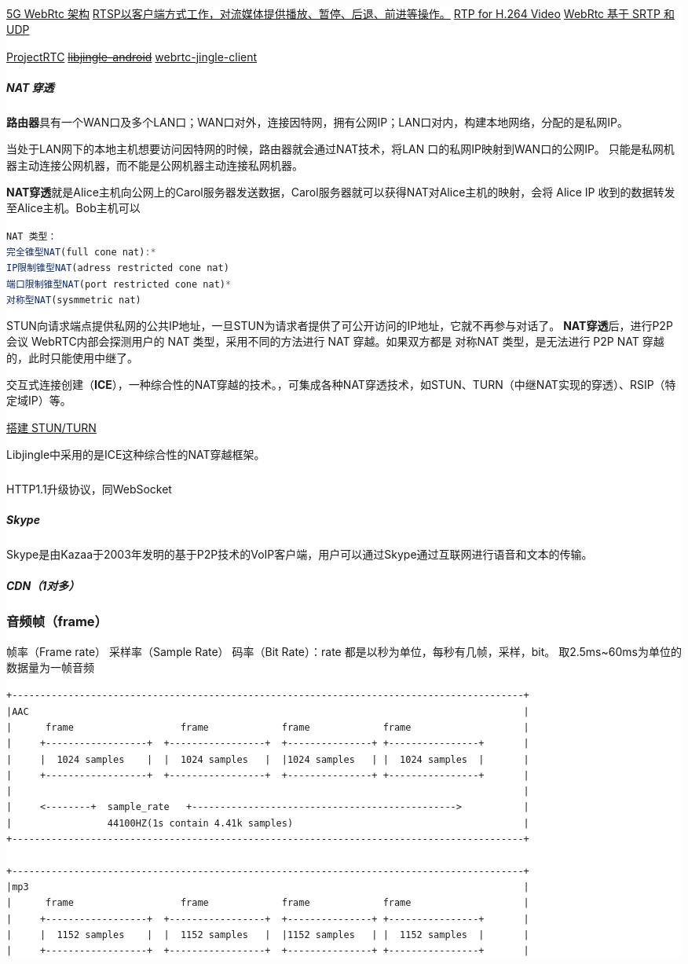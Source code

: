 [](https://www.cnblogs.com/upyun/p/9139634.html)

[5G WebRtc 架构](https://user-gold-cdn.xitu.io/2020/6/26/172eeb3308adeb5a?imageView2/0/w/1280/h/960/format/webp/ignore-error/1)
[RTSP以客户端方式工作，对流媒体提供播放、暂停、后退、前进等操作。](https://tools.ietf.org/html/rfc2326)
[RTP for H.264 Video](https://tools.ietf.org/html/rfc6184#section-5.1)
[WebRtc 基于 SRTP 和 UDP](https://tools.ietf.org/html/rfc7742)


[ProjectRTC](https://github.com/pchab/ProjectRTC)
[~~libjingle-android~~](https://github.com/dmonakhov/libjingle-android)
[webrtc-jingle-client](https://github.com/lukeweber/webrtc-jingle-client)

[](https://github.com/Red5/red5-server)
##### NAT 穿透
**路由器**具有一个WAN口及多个LAN口；WAN口对外，连接因特网，拥有公网IP；LAN口对内，构建本地网络，分配的是私网IP。

当处于LAN网下的本地主机想要访问因特网的时候，路由器就会通过NAT技术，将LAN 口的私网IP映射到WAN口的公网IP。
只能是私网机器主动连接公网机器，而不能是公网机器主动连接私网机器。

**NAT穿透**就是Alice主机向公网上的Carol服务器发送数据，Carol服务器就可以获得NAT对Alice主机的映射，会将 Alice IP 收到的数据转发至Alice主机。Bob主机可以
 
```js
NAT 类型：
完全锥型NAT(full cone nat):*
IP限制锥型NAT(adress restricted cone nat)
端口限制锥型NAT(port restricted cone nat)*
对称型NAT(sysmmetric nat)
```
STUN向请求端点提供私网的公共IP地址，一旦STUN为请求者提供了可公开访问的IP地址，它就不再参与对话了。
**NAT穿透**后，进行P2P会议
WebRTC内部会探测用户的 NAT 类型，采用不同的方法进行 NAT 穿越。如果双方都是 对称NAT 类型，是无法进行 P2P NAT 穿越的，此时只能使用中继了。

交互式连接创建（**ICE**），一种综合性的NAT穿越的技术。，可集成各种NAT穿透技术，如STUN、TURN（中继NAT实现的穿透）、RSIP（特定域IP）等。

[搭建 STUN/TURN](https://github.com/coturn/coturn)

Libjingle中采用的是ICE这种综合性的NAT穿越框架。
#####  
HTTP1.1升级协议，同WebSocket
[](https://webrtc.github.io/samples/src/content/getusermedia/gum/)

##### Skype
Skype是由Kazaa于2003年发明的基于P2P技术的VoIP客户端，用户可以通过Skype通过互联网进行语音和文本的传输。 

#####  CDN（1对多）

### 音频帧（frame） 
帧率（Frame rate）  采样率（Sample Rate） 码率（Bit Rate）：rate 都是以秒为单位，每秒有几帧，采样，bit。
取2.5ms~60ms为单位的数据量为一帧音频
```
+-------------------------------------------------------------------------------------------+
|AAC                                                                                        |
|      frame                   frame             frame             frame                    |
|     +------------------+  +-----------------+  +---------------+ +----------------+       |
|     |  1024 samples    |  |  1024 samples   |  |1024 samples   | |  1024 samples  |       |
|     +------------------+  +-----------------+  +---------------+ +----------------+       |
|                                                                                           |
|     <--------+  sample_rate   +----------------------------------------------->           |
|                 44100HZ(1s contain 4.41k samples)                                         |
+-------------------------------------------------------------------------------------------+

+-------------------------------------------------------------------------------------------+
|mp3                                                                                        |
|      frame                   frame             frame             frame                    |
|     +------------------+  +-----------------+  +---------------+ +----------------+       |
|     |  1152 samples    |  |  1152 samples   |  |1152 samples   | |  1152 samples  |       |
|     +------------------+  +-----------------+  +---------------+ +----------------+       |
```